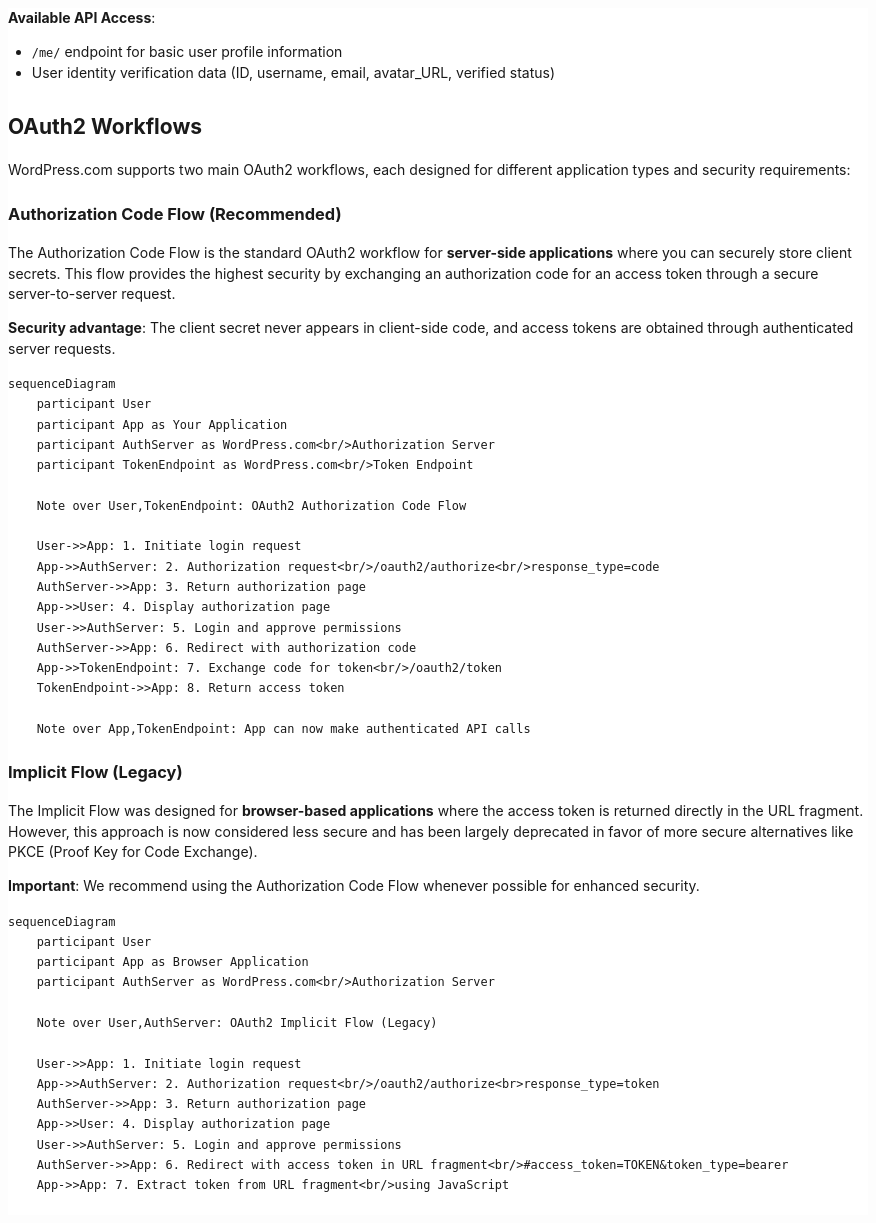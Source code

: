 **Available API Access**:
- `/me/` endpoint for basic user profile information
- User identity verification data (ID, username, email, avatar_URL, verified status)

## OAuth2 Workflows

WordPress.com supports two main OAuth2 workflows, each designed for different application types and security requirements:

### Authorization Code Flow (Recommended)

The Authorization Code Flow is the standard OAuth2 workflow for **server-side applications** where you can securely store client secrets. This flow provides the highest security by exchanging an authorization code for an access token through a secure server-to-server request.

**Security advantage**: The client secret never appears in client-side code, and access tokens are obtained through authenticated server requests.

```mermaid
sequenceDiagram
    participant User
    participant App as Your Application
    participant AuthServer as WordPress.com<br/>Authorization Server
    participant TokenEndpoint as WordPress.com<br/>Token Endpoint

    Note over User,TokenEndpoint: OAuth2 Authorization Code Flow
    
    User->>App: 1. Initiate login request
    App->>AuthServer: 2. Authorization request<br/>/oauth2/authorize<br/>response_type=code
    AuthServer->>App: 3. Return authorization page
    App->>User: 4. Display authorization page
    User->>AuthServer: 5. Login and approve permissions
    AuthServer->>App: 6. Redirect with authorization code
    App->>TokenEndpoint: 7. Exchange code for token<br/>/oauth2/token
    TokenEndpoint->>App: 8. Return access token
    
    Note over App,TokenEndpoint: App can now make authenticated API calls
```

### Implicit Flow (Legacy)

The Implicit Flow was designed for **browser-based applications** where the access token is returned directly in the URL fragment. However, this approach is now considered less secure and has been largely deprecated in favor of more secure alternatives like PKCE (Proof Key for Code Exchange).

**Important**: We recommend using the Authorization Code Flow whenever possible for enhanced security.

```mermaid
sequenceDiagram
    participant User
    participant App as Browser Application
    participant AuthServer as WordPress.com<br/>Authorization Server

    Note over User,AuthServer: OAuth2 Implicit Flow (Legacy)
    
    User->>App: 1. Initiate login request
    App->>AuthServer: 2. Authorization request<br/>/oauth2/authorize<br>response_type=token
    AuthServer->>App: 3. Return authorization page
    App->>User: 4. Display authorization page
    User->>AuthServer: 5. Login and approve permissions
    AuthServer->>App: 6. Redirect with access token in URL fragment<br/>#access_token=TOKEN&token_type=bearer
    App->>App: 7. Extract token from URL fragment<br/>using JavaScript
    
```